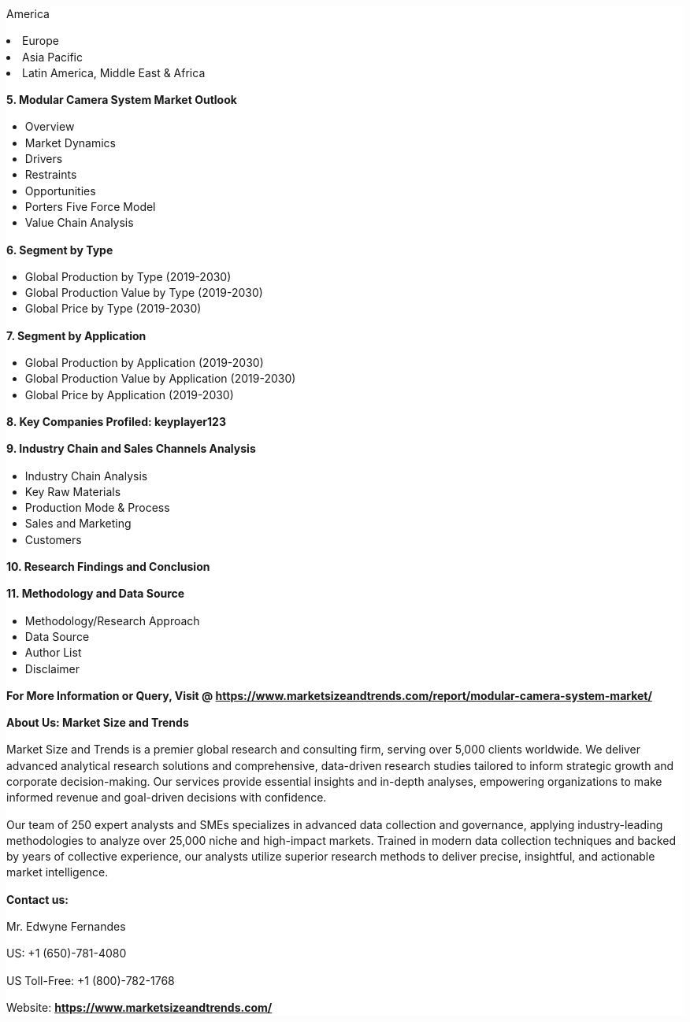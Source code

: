 America</li><li>Europe</li><li>Asia Pacific</li><li>Latin America, Middle East &amp; Africa</li></ul><p><strong>5. Modular Camera System Market Outlook</strong></p><ul><li>Overview</li><li>Market Dynamics</li><li>Drivers</li><li>Restraints</li><li>Opportunities</li><li>Porters Five Force Model</li><li>Value Chain Analysis&nbsp;</li></ul><p><strong>6. Segment by Type</strong></p><ul><li>Global Production by Type (2019-2030)</li><li>Global Production Value by Type (2019-2030)</li><li>Global Price by Type (2019-2030)</li></ul><p><strong>7. Segment by Application</strong></p><ul><li>Global Production by Application (2019-2030)</li><li>Global Production Value by Application (2019-2030)</li><li>Global Price by Application (2019-2030)</li></ul><p><strong>8. Key Companies Profiled: keyplayer123</strong></p><p><strong>9. Industry Chain and Sales Channels Analysis</strong></p><ul><li>Industry Chain Analysis</li><li>Key Raw Materials</li><li>Production Mode &amp; Process</li><li>Sales and Marketing</li><li>Customers</li></ul><p><strong>10. Research Findings and Conclusion</strong></p><p><strong>11. Methodology and Data Source</strong></p><ul><li>Methodology/Research Approach</li><li>Data Source</li><li>Author List</li><li>Disclaimer</li></ul></p><p><strong>For More Information or Query, Visit @ <a href="https://www.marketsizeandtrends.com/report/modular-camera-system-market/">https://www.marketsizeandtrends.com/report/modular-camera-system-market/</a></strong></p><p><strong>About Us: Market Size and Trends</strong></p><p>Market Size and Trends is a premier global research and consulting firm, serving over 5,000 clients worldwide. We deliver advanced analytical research solutions and comprehensive, data-driven research studies tailored to inform strategic growth and corporate decision-making. Our services provide essential insights and in-depth analyses, empowering organizations to make informed revenue and goal-driven decisions with confidence.</p><p>Our team of 250 expert analysts and SMEs specializes in advanced data collection and governance, applying industry-leading methodologies to analyze over 25,000 niche and high-impact markets. Trained in modern data collection techniques and backed by years of collective experience, our analysts utilize superior research methods to deliver precise, insightful, and actionable market intelligence.</p><p><strong>Contact us:</strong></p><p>Mr. Edwyne Fernandes</p><p>US: +1 (650)-781-4080</p><p>US Toll-Free: +1 (800)-782-1768</p><p>Website: <strong><a href="https://www.marketsizeandtrends.com/">https://www.marketsizeandtrends.com/</a></strong></p>

